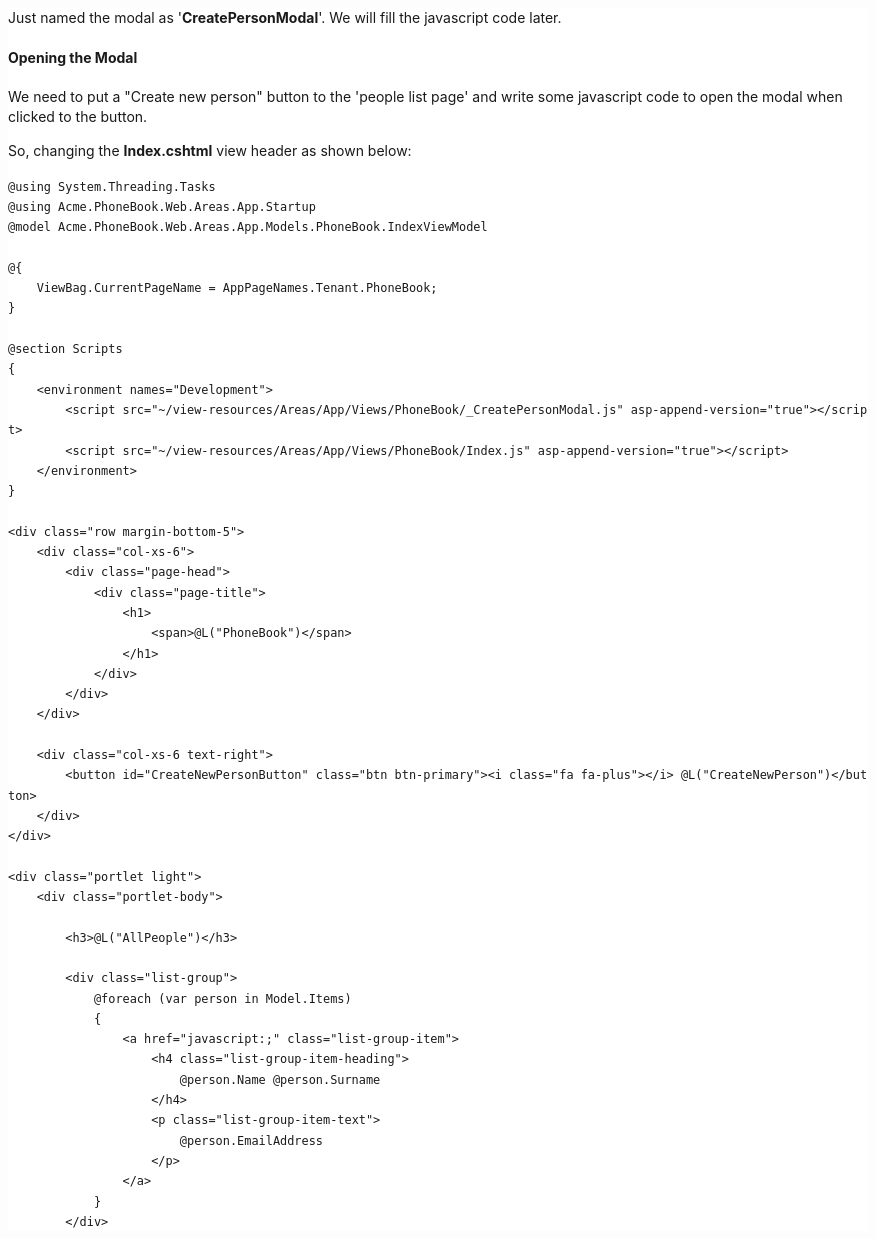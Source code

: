 Just named the modal as '**CreatePersonModal**'. We will fill the
javascript code later.

#### Opening the Modal

We need to put a "Create new person" button to the 'people list page'
and write some javascript code to open the modal when clicked to the
button.

So, changing the **Index.cshtml** view header as shown below:

    @using System.Threading.Tasks
    @using Acme.PhoneBook.Web.Areas.App.Startup
    @model Acme.PhoneBook.Web.Areas.App.Models.PhoneBook.IndexViewModel

    @{
        ViewBag.CurrentPageName = AppPageNames.Tenant.PhoneBook;
    }

    @section Scripts
    {
        <environment names="Development">
            <script src="~/view-resources/Areas/App/Views/PhoneBook/_CreatePersonModal.js" asp-append-version="true"></script>
            <script src="~/view-resources/Areas/App/Views/PhoneBook/Index.js" asp-append-version="true"></script>
        </environment>
    }

    <div class="row margin-bottom-5">
        <div class="col-xs-6">
            <div class="page-head">
                <div class="page-title">
                    <h1>
                        <span>@L("PhoneBook")</span>
                    </h1>
                </div>
            </div>
        </div>

        <div class="col-xs-6 text-right">
            <button id="CreateNewPersonButton" class="btn btn-primary"><i class="fa fa-plus"></i> @L("CreateNewPerson")</button>
        </div>
    </div>

    <div class="portlet light">
        <div class="portlet-body">

            <h3>@L("AllPeople")</h3>

            <div class="list-group">
                @foreach (var person in Model.Items)
                {
                    <a href="javascript:;" class="list-group-item">
                        <h4 class="list-group-item-heading">
                            @person.Name @person.Surname
                        </h4>
                        <p class="list-group-item-text">
                            @person.EmailAddress
                        </p>
                    </a>
                }
            </div>
